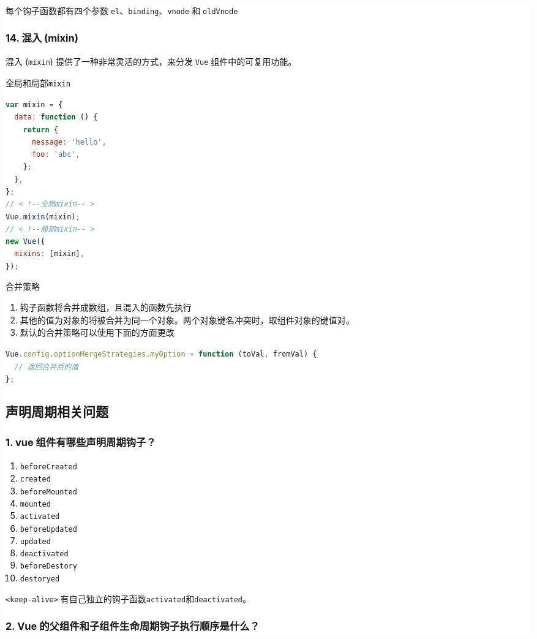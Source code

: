每个钩子函数都有四个参数 `el`、`binding`、`vnode` 和 `oldVnode`

### 14. 混入 (mixin)

混入 (`mixin`) 提供了一种非常灵活的方式，来分发 `Vue` 组件中的可复用功能。

全局和局部`mixin`

```js
var mixin = {
  data: function () {
    return {
      message: 'hello',
      foo: 'abc',
    };
  },
};
// < !--全局mixin-- >
Vue.mixin(mixin);
// < !--局部mixin-- >
new Vue({
  mixins: [mixin],
});
```

合并策略

1. 钩子函数将合并成数组，且混入的函数先执行
2. 其他的值为对象的将被合并为同一个对象。两个对象键名冲突时，取组件对象的键值对。
3. 默认的合并策略可以使用下面的方面更改

```js
Vue.config.optionMergeStrategies.myOption = function (toVal, fromVal) {
  // 返回合并后的值
};
```

## 声明周期相关问题

### 1. vue 组件有哪些声明周期钩子？

1. `beforeCreated`
2. `created`
3. `beforeMounted`
4. `mounted`
5. `activated`
6. `beforeUpdated`
7. `updated`
8. `deactivated`
9. `beforeDestory`
10. `destoryed`

`<keep-alive>` 有自己独立的钩子函数`activated`和`deactivated`。

### 2. Vue 的父组件和子组件生命周期钩子执行顺序是什么？
